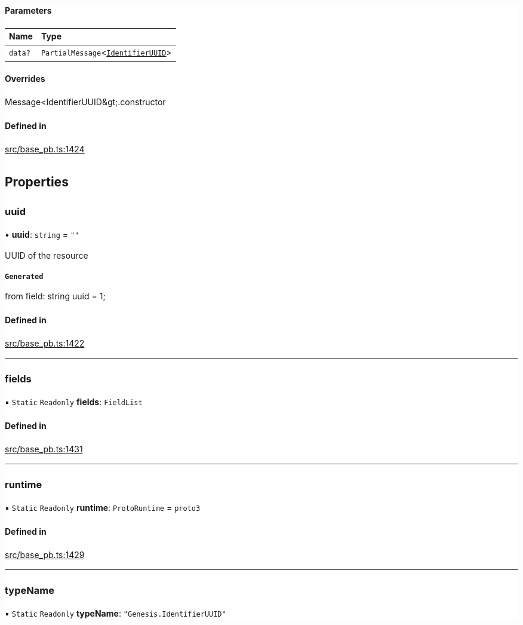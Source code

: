 #### Parameters

| Name | Type |
| :------ | :------ |
| `data?` | `PartialMessage`<[`IdentifierUUID`](IdentifierUUID.md)\> |

#### Overrides

Message&lt;IdentifierUUID\&gt;.constructor

#### Defined in

[src/base_pb.ts:1424](https://github.com/Unaxiom/genesis-ts-sdk/blob/a265138/src/base_pb.ts#L1424)

## Properties

### uuid

• **uuid**: `string` = `""`

UUID of the resource

**`Generated`**

from field: string uuid = 1;

#### Defined in

[src/base_pb.ts:1422](https://github.com/Unaxiom/genesis-ts-sdk/blob/a265138/src/base_pb.ts#L1422)

___

### fields

▪ `Static` `Readonly` **fields**: `FieldList`

#### Defined in

[src/base_pb.ts:1431](https://github.com/Unaxiom/genesis-ts-sdk/blob/a265138/src/base_pb.ts#L1431)

___

### runtime

▪ `Static` `Readonly` **runtime**: `ProtoRuntime` = `proto3`

#### Defined in

[src/base_pb.ts:1429](https://github.com/Unaxiom/genesis-ts-sdk/blob/a265138/src/base_pb.ts#L1429)

___

### typeName

▪ `Static` `Readonly` **typeName**: ``"Genesis.IdentifierUUID"``
